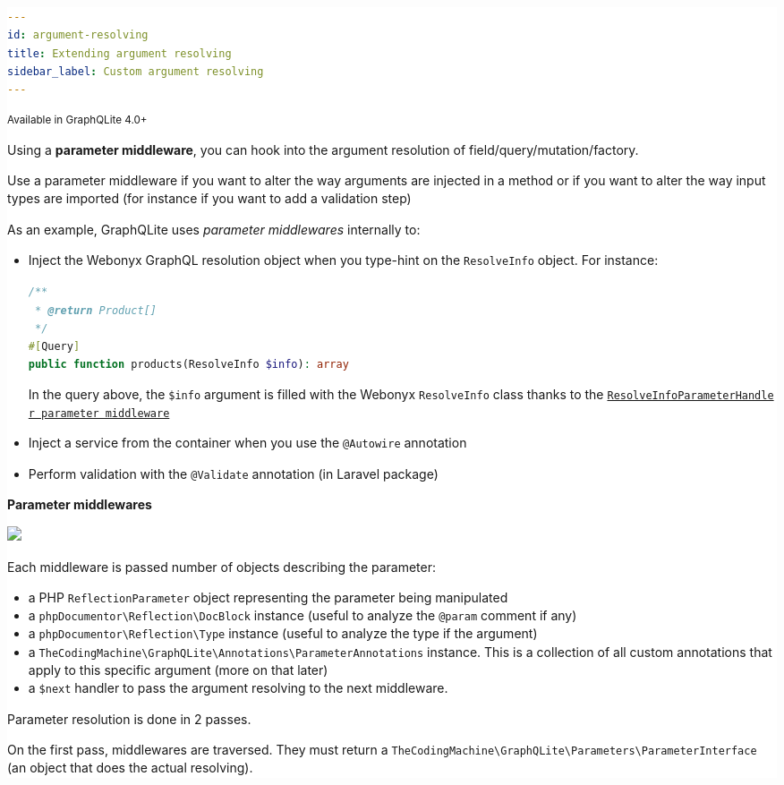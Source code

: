 ```yaml
---
id: argument-resolving
title: Extending argument resolving
sidebar_label: Custom argument resolving
---
```

<small>Available in GraphQLite 4.0+</small>

Using a **parameter middleware**, you can hook into the argument resolution of field/query/mutation/factory.

<div class="alert alert--info">Use a parameter middleware if you want to alter the way arguments are injected  in a method
or if you want to alter the way input types are imported (for instance if you want to add a validation step)</div>

As an example, GraphQLite uses *parameter middlewares* internally to:

- Inject the Webonyx GraphQL resolution object when you type-hint on the `ResolveInfo` object. For instance:

  ```php
  /**
   * @return Product[]
   */
  #[Query]
  public function products(ResolveInfo $info): array
  ```
  
  In the query above, the `$info` argument is filled with the Webonyx `ResolveInfo` class thanks to the
  [`ResolveInfoParameterHandler parameter middleware`](https://github.com/thecodingmachine/graphqlite/blob/master/src/Mappers/Parameters/ResolveInfoParameterHandler.php)
- Inject a service from the container when you use the `@Autowire` annotation
- Perform validation with the `@Validate` annotation (in Laravel package)



**Parameter middlewares**

<img src="/img/parameter_middleware.svg" width="70%" />

Each middleware is passed number of objects describing the parameter:

- a PHP `ReflectionParameter` object representing the parameter being manipulated
- a `phpDocumentor\Reflection\DocBlock` instance (useful to analyze the `@param` comment if any)
- a `phpDocumentor\Reflection\Type` instance (useful to analyze the type if the argument)
- a `TheCodingMachine\GraphQLite\Annotations\ParameterAnnotations` instance. This is a collection of all custom annotations that apply to this specific argument (more on that later)
- a `$next` handler to pass the argument resolving to the next middleware.

Parameter resolution is done in 2 passes.

On the first pass, middlewares are traversed. They must return a `TheCodingMachine\GraphQLite\Parameters\ParameterInterface` (an object that does the actual resolving).
